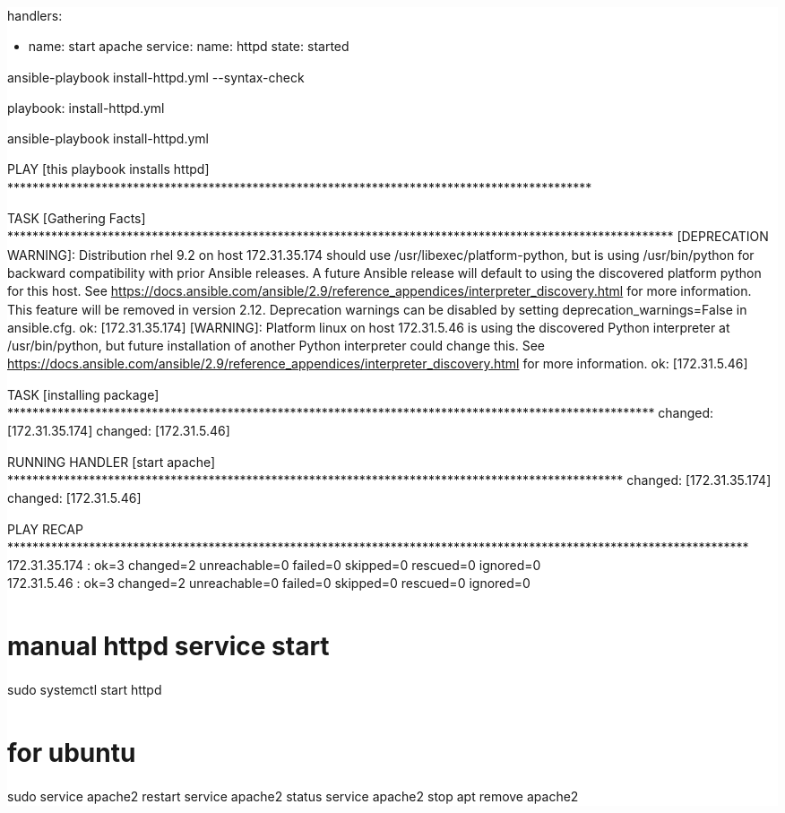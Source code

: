   handlers:
  - name: start apache
    service:
     name: httpd
     state: started

ansible-playbook install-httpd.yml --syntax-check

playbook: install-httpd.yml

ansible-playbook install-httpd.yml

PLAY [this playbook installs httpd] *********************************************************************************************

TASK [Gathering Facts] **********************************************************************************************************
[DEPRECATION WARNING]: Distribution rhel 9.2 on host 172.31.35.174 should use /usr/libexec/platform-python, but is using 
/usr/bin/python for backward compatibility with prior Ansible releases. A future Ansible release will default to using the 
discovered platform python for this host. See 
https://docs.ansible.com/ansible/2.9/reference_appendices/interpreter_discovery.html for more information. This feature will be 
removed in version 2.12. Deprecation warnings can be disabled by setting deprecation_warnings=False in ansible.cfg.
ok: [172.31.35.174]
[WARNING]: Platform linux on host 172.31.5.46 is using the discovered Python interpreter at /usr/bin/python, but future
installation of another Python interpreter could change this. See
https://docs.ansible.com/ansible/2.9/reference_appendices/interpreter_discovery.html for more information.
ok: [172.31.5.46]

TASK [installing package] *******************************************************************************************************
changed: [172.31.35.174]
changed: [172.31.5.46]

RUNNING HANDLER [start apache] **************************************************************************************************
changed: [172.31.35.174]
changed: [172.31.5.46]

PLAY RECAP **********************************************************************************************************************
172.31.35.174              : ok=3    changed=2    unreachable=0    failed=0    skipped=0    rescued=0    ignored=0   
172.31.5.46                : ok=3    changed=2    unreachable=0    failed=0    skipped=0    rescued=0    ignored=0   

# manual httpd service start
sudo systemctl start httpd

# for ubuntu
sudo service apache2 restart
service apache2 status
service apache2 stop
apt remove apache2
